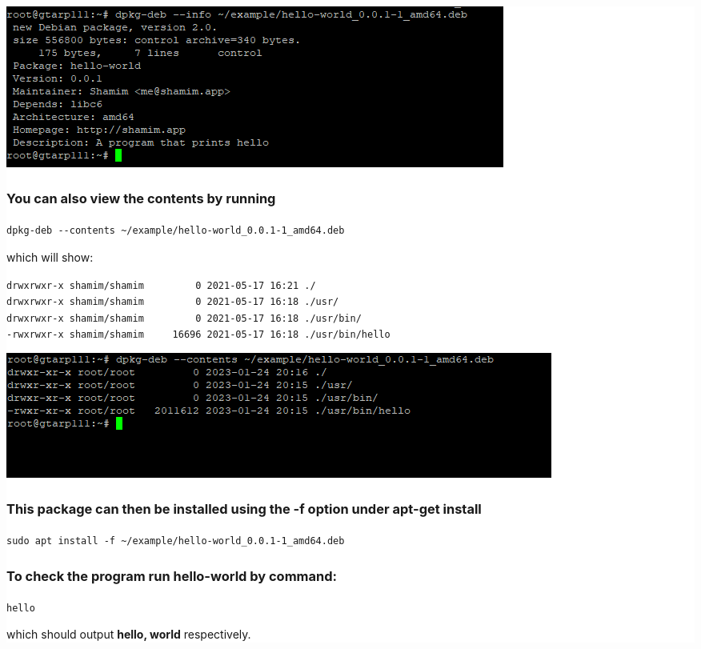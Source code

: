 ![deb info](https://github.com/shamim4s/Own-Custom-APT/blob/master/images/deb-info.png?raw=true)



### You can also view the contents by running
```
dpkg-deb --contents ~/example/hello-world_0.0.1-1_amd64.deb
```

which will show:
```
drwxrwxr-x shamim/shamim         0 2021-05-17 16:21 ./
drwxrwxr-x shamim/shamim         0 2021-05-17 16:18 ./usr/
drwxrwxr-x shamim/shamim         0 2021-05-17 16:18 ./usr/bin/
-rwxrwxr-x shamim/shamim     16696 2021-05-17 16:18 ./usr/bin/hello
```
![deb contents](https://github.com/shamim4s/Own-Custom-APT/blob/master/images/deb%20contents.png?raw=true)



### This package can then be installed using the **-f** option under **apt-get install**
```
sudo apt install -f ~/example/hello-world_0.0.1-1_amd64.deb
```
### To check the program run hello-world by command:
```
hello
```
which should output **hello, world** respectively.
